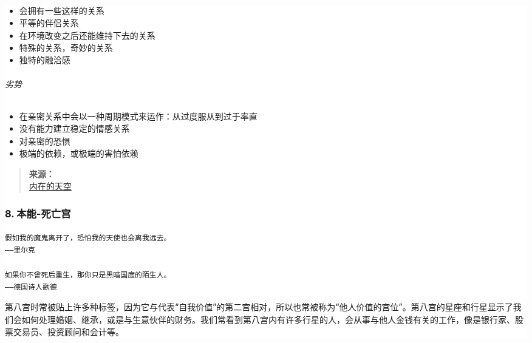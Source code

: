 - 会拥有一些这样的关系 
- 平等的伴侣关系 
- 在环境改变之后还能维持下去的关系 
- 特殊的关系，奇妙的关系
- 独特的融洽感

###### 劣势

- 在亲密关系中会以一种周期模式来运作：从过度服从到过于率直 
- 没有能力建立稳定的情感关系 
- 对亲密的恐惧 
- 极端的依赖，或极端的害怕依赖

>**来源：**  
>[内在的天空](读书/神秘/内在的天空.md?id=内在的天空)

### 8. 本能-死亡宫

```
假如我的魔鬼离开了，恐怕我的天使也会离我远去。
——里尔克

如果你不曾死后重生，那你只是黑暗国度的陌生人。
——德国诗人歌德
```

第八宫时常被贴上许多种标签，因为它与代表“自我价值”的第二宫相对，所以也常被称为“他人价值的宫位”。第八宫的星座和行星显示了我们会如何处理婚姻、继承，或是与生意伙伴的财务。我们常看到第八宫内有许多行星的人，会从事与他人金钱有关的工作，像是银行家、股票交易员、投资顾问和会计等。


